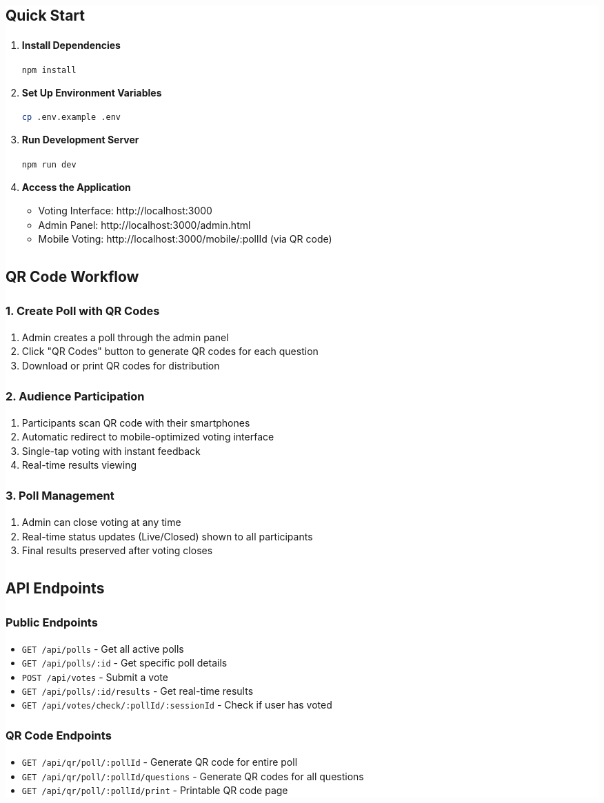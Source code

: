## Quick Start

1. **Install Dependencies**
   ```bash
   npm install
   ```

2. **Set Up Environment Variables**
   ```bash
   cp .env.example .env
   ```

3. **Run Development Server**
   ```bash
   npm run dev
   ```

4. **Access the Application**
   - Voting Interface: http://localhost:3000
   - Admin Panel: http://localhost:3000/admin.html
   - Mobile Voting: http://localhost:3000/mobile/:pollId (via QR code)

## QR Code Workflow

### 1. Create Poll with QR Codes
1. Admin creates a poll through the admin panel
2. Click "QR Codes" button to generate QR codes for each question
3. Download or print QR codes for distribution

### 2. Audience Participation
1. Participants scan QR code with their smartphones
2. Automatic redirect to mobile-optimized voting interface
3. Single-tap voting with instant feedback
4. Real-time results viewing

### 3. Poll Management
1. Admin can close voting at any time
2. Real-time status updates (Live/Closed) shown to all participants
3. Final results preserved after voting closes

## API Endpoints

### Public Endpoints
- `GET /api/polls` - Get all active polls
- `GET /api/polls/:id` - Get specific poll details
- `POST /api/votes` - Submit a vote
- `GET /api/polls/:id/results` - Get real-time results
- `GET /api/votes/check/:pollId/:sessionId` - Check if user has voted

### QR Code Endpoints
- `GET /api/qr/poll/:pollId` - Generate QR code for entire poll
- `GET /api/qr/poll/:pollId/questions` - Generate QR codes for all questions
- `GET /api/qr/poll/:pollId/print` - Printable QR code page
